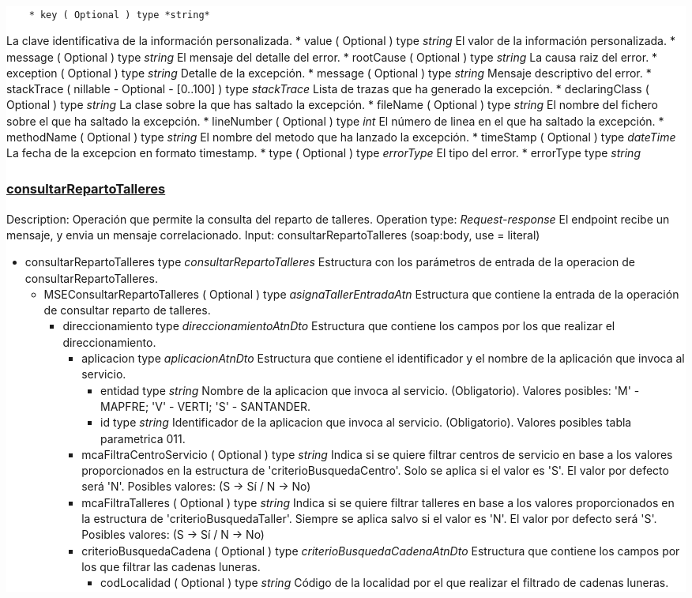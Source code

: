         * key ( Optional ) type *string*
La clave identificativa de la información personalizada.
        * value ( Optional ) type *string*
El valor de la información personalizada.
      * message ( Optional ) type *string*
El mensaje del detalle del error.
      * rootCause ( Optional ) type *string*
La causa raiz del error.
    * exception ( Optional ) type *string*
Detalle de la excepción.
    * message ( Optional ) type *string*
Mensaje descriptivo del error.
    * stackTrace ( nillable - Optional - [0..100] ) type *stackTrace*
Lista de trazas que ha generado la excepción.
      * declaringClass ( Optional ) type *string*
La clase sobre la que has saltado la excepción.
      * fileName ( Optional ) type *string*
El nombre del fichero sobre el que ha saltado la excepción.
      * lineNumber ( Optional ) type *int*
El número de linea en el que ha saltado la excepción.
      * methodName ( Optional ) type *string*
El nombre del metodo que ha lanzado la excepción.
    * timeStamp ( Optional ) type *dateTime*
La fecha de la excepcion en formato timestamp.
    * type ( Optional ) type *errorType*
El tipo del error.
      * errorType type *string*




### **[consultarRepartoTalleres]()** ###

Description:
Operación que permite la consulta del reparto de talleres.
Operation type:
*Request-response* El endpoint recibe un mensaje, y envia un mensaje correlacionado.
Input:
consultarRepartoTalleres (soap:body, use = literal)
  * consultarRepartoTalleres type *consultarRepartoTalleres*
Estructura con los parámetros de entrada de la operacion de consultarRepartoTalleres.
    * MSEConsultarRepartoTalleres ( Optional ) type *asignaTallerEntradaAtn*
Estructura que contiene la entrada de la operación de consultar reparto de talleres.
      * direccionamiento type *direccionamientoAtnDto*
Estructura que contiene los campos por los que realizar el direccionamiento.
        * aplicacion type *aplicacionAtnDto*
Estructura que contiene el identificador y el nombre de la aplicación que invoca al servicio.
          * entidad type *string*
Nombre de la aplicacion que invoca al servicio. (Obligatorio). Valores posibles: 'M' - MAPFRE; 'V' - VERTI; 'S' - SANTANDER.
          * id type *string*
Identificador de la aplicacion que invoca al servicio. (Obligatorio). Valores posibles tabla parametrica 011.
        * mcaFiltraCentroServicio ( Optional ) type *string*
Indica si se quiere filtrar centros de servicio en base a los valores proporcionados en la estructura de 'criterioBusquedaCentro'. Solo se aplica si el valor es 'S'. El valor por defecto será 'N'. Posibles valores: (S -> Sí / N -> No)
        * mcaFiltraTalleres ( Optional ) type *string*
Indica si se quiere filtrar talleres en base a los valores proporcionados en la estructura de 'criterioBusquedaTaller'. Siempre se aplica salvo si el valor es 'N'. El valor por defecto será 'S'. Posibles valores: (S -> Sí / N -> No)
        * criterioBusquedaCadena ( Optional ) type *criterioBusquedaCadenaAtnDto*
Estructura que contiene los campos por los que filtrar las cadenas luneras.
          * codLocalidad ( Optional ) type *string*
Código de la localidad por el que realizar el filtrado de cadenas luneras.